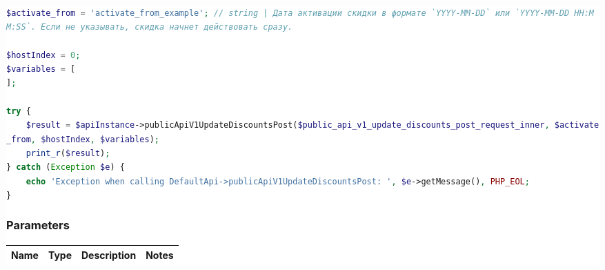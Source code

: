 ```php
$activate_from = 'activate_from_example'; // string | Дата активации скидки в формате `YYYY-MM-DD` или `YYYY-MM-DD HH:MM:SS`. Если не указывать, скидка начнет действовать сразу.

$hostIndex = 0;
$variables = [
];

try {
    $result = $apiInstance->publicApiV1UpdateDiscountsPost($public_api_v1_update_discounts_post_request_inner, $activate_from, $hostIndex, $variables);
    print_r($result);
} catch (Exception $e) {
    echo 'Exception when calling DefaultApi->publicApiV1UpdateDiscountsPost: ', $e->getMessage(), PHP_EOL;
}
```

### Parameters

| Name | Type | Description  | Notes |
| ------------- | ------------- | ------------- | ------------- |
